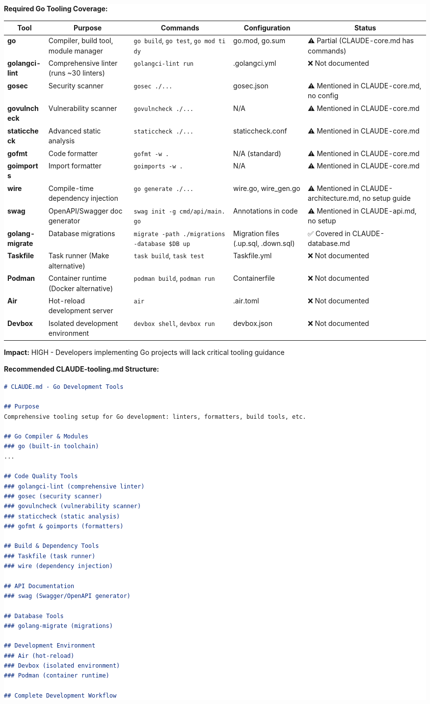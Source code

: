 **Required Go Tooling Coverage:**

| Tool | Purpose | Commands | Configuration | Status |
|------|---------|----------|---------------|--------|
| **go** | Compiler, build tool, module manager | `go build`, `go test`, `go mod tidy` | go.mod, go.sum | ⚠️ Partial (CLAUDE-core.md has commands) |
| **golangci-lint** | Comprehensive linter (runs ~30 linters) | `golangci-lint run` | .golangci.yml | ❌ Not documented |
| **gosec** | Security scanner | `gosec ./...` | gosec.json | ⚠️ Mentioned in CLAUDE-core.md, no config |
| **govulncheck** | Vulnerability scanner | `govulncheck ./...` | N/A | ⚠️ Mentioned in CLAUDE-core.md |
| **staticcheck** | Advanced static analysis | `staticcheck ./...` | staticcheck.conf | ⚠️ Mentioned in CLAUDE-core.md |
| **gofmt** | Code formatter | `gofmt -w .` | N/A (standard) | ⚠️ Mentioned in CLAUDE-core.md |
| **goimports** | Import formatter | `goimports -w .` | N/A | ⚠️ Mentioned in CLAUDE-core.md |
| **wire** | Compile-time dependency injection | `go generate ./...` | wire.go, wire_gen.go | ⚠️ Mentioned in CLAUDE-architecture.md, no setup guide |
| **swag** | OpenAPI/Swagger doc generator | `swag init -g cmd/api/main.go` | Annotations in code | ⚠️ Mentioned in CLAUDE-api.md, no setup |
| **golang-migrate** | Database migrations | `migrate -path ./migrations -database $DB up` | Migration files (.up.sql, .down.sql) | ✅ Covered in CLAUDE-database.md |
| **Taskfile** | Task runner (Make alternative) | `task build`, `task test` | Taskfile.yml | ❌ Not documented |
| **Podman** | Container runtime (Docker alternative) | `podman build`, `podman run` | Containerfile | ❌ Not documented |
| **Air** | Hot-reload development server | `air` | .air.toml | ❌ Not documented |
| **Devbox** | Isolated development environment | `devbox shell`, `devbox run` | devbox.json | ❌ Not documented |

**Impact:** HIGH - Developers implementing Go projects will lack critical tooling guidance

**Recommended CLAUDE-tooling.md Structure:**
```markdown
# CLAUDE.md - Go Development Tools

## Purpose
Comprehensive tooling setup for Go development: linters, formatters, build tools, etc.

## Go Compiler & Modules
### go (built-in toolchain)
...

## Code Quality Tools
### golangci-lint (comprehensive linter)
### gosec (security scanner)
### govulncheck (vulnerability scanner)
### staticcheck (static analysis)
### gofmt & goimports (formatters)

## Build & Dependency Tools
### Taskfile (task runner)
### wire (dependency injection)

## API Documentation
### swag (Swagger/OpenAPI generator)

## Database Tools
### golang-migrate (migrations)

## Development Environment
### Air (hot-reload)
### Devbox (isolated environment)
### Podman (container runtime)

## Complete Development Workflow
```